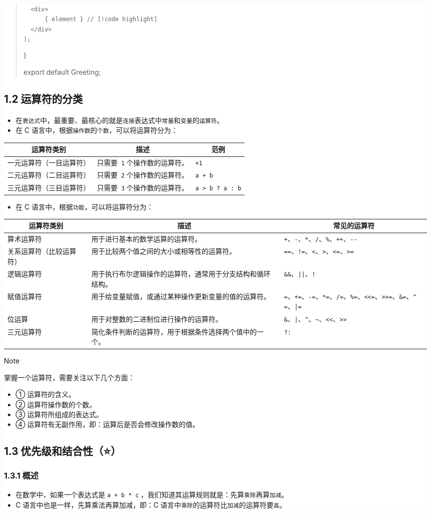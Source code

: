 >       <div> 
>           { element } // [!code highlight]  
>       </div>
>     );
> }
> 
> export default Greeting;
> ```

## 1.2 运算符的分类

* 在`表达式`中，最重要、最核心的就是`连接`表达式中`常量`和`变量`的`运算符`。
* 在 C 语言中，根据`操作数`的`个数`，可以将运算符分为：

| 运算符类别               | 描述                          | 范例            |
| ------------------------ | ----------------------------- | --------------- |
| 一元运算符（一目运算符） | 只需要` 1` 个操作数的运算符。 | `+1`            |
| 二元运算符（二目运算符） | 只需要` 2` 个操作数的运算符。 | `a + b`         |
| 三元运算符（三目运算符） | 只需要` 3` 个操作数的运算符。 | `a > b ? a : b` |

* 在 C 语言中，根据`功能`，可以将运算符分为：

| 运算符类别               | 描述                                                       | 常见的运算符                                                 |
| ------------------------ | ---------------------------------------------------------- | ------------------------------------------------------------ |
| 算术运算符               | 用于进行基本的数学运算的运算符。                           | `+`、`-`、`*`、`/`、`%`、`++`、`--`                          |
| 关系运算符（比较运算符） | 用于比较两个值之间的大小或相等性的运算符。                 | `==`、`!=`、`<`、`>`、`<=`、`>=`                             |
| 逻辑运算符               | 用于执行布尔逻辑操作的运算符，通常用于分支结构和循环结构。 | `&&`、`\|\|`、`!`                                            |
| 赋值运算符               | 用于给变量赋值，或通过某种操作更新变量的值的运算符。       | `=`、`+=`、`-=`、`*=`、`/=`、`%=`、`<<=`、`>>=`、`&=`、`^=`、`\|=` |
| 位运算                   | 用于对整数的二进制位进行操作的运算符。                     | `&`、`\|`、`^`、`~`、`<<`、`>>`                              |
| 三元运算符               | 简化条件判断的运算符，用于根据条件选择两个值中的一个。     | `?:`                                                         |

> [!NOTE]
>
> 掌握一个运算符，需要关注以下几个方面：
>
> * ① 运算符的含义。
> * ② 运算符操作数的个数。
> * ③ 运算符所组成的表达式。
> * ④ 运算符有无副作用，即：运算后是否会修改操作数的值。

## 1.3 优先级和结合性（⭐）

### 1.3.1 概述

* 在数学中，如果一个表达式是 `a + b * c` ，我们知道其运算规则就是：先算`乘除`再算`加减`。
* C 语言中也是一样，先算乘法再算加减，即：C 语言中`乘除`的运算符比`加减`的运算符要`高`。
